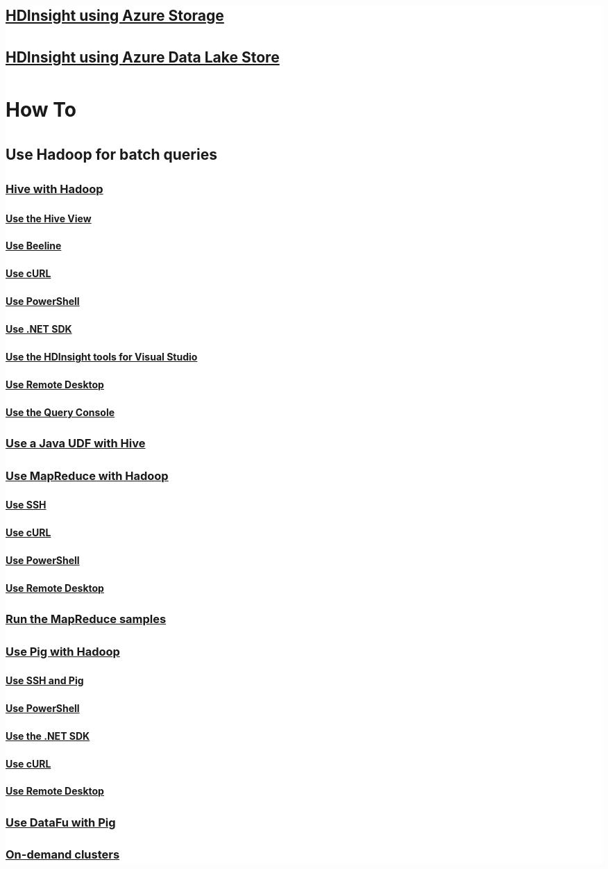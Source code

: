 ## [HDInsight using Azure Storage](hdinsight-hadoop-use-blob-storage.md)
## [HDInsight using Azure Data Lake Store](hdinsight-hadoop-use-data-lake-store.md)

# How To
## Use Hadoop for batch queries
### [Hive with Hadoop](hdinsight-use-hive.md)
#### [Use the Hive View](hdinsight-hadoop-use-hive-ambari-view.md)
#### [Use Beeline](hdinsight-hadoop-use-hive-beeline.md)
#### [Use cURL](hdinsight-hadoop-use-hive-curl.md)
#### [Use PowerShell](hdinsight-hadoop-use-hive-powershell.md)
#### [Use .NET SDK](hdinsight-hadoop-use-hive-dotnet-sdk.md)
#### [Use the HDInsight tools for Visual Studio](hdinsight-hadoop-use-hive-visual-studio.md)
#### [Use Remote Desktop](hdinsight-hadoop-use-hive-remote-desktop.md)
#### [Use the Query Console](hdinsight-hadoop-use-hive-query-console.md)
### [Use a Java UDF with Hive](hdinsight-hadoop-hive-java-udf.md)
### [Use MapReduce with Hadoop](hdinsight-use-mapreduce.md)
#### [Use SSH](hdinsight-hadoop-use-mapreduce-ssh.md)
#### [Use cURL](hdinsight-hadoop-use-mapreduce-curl.md)
#### [Use PowerShell](hdinsight-hadoop-use-mapreduce-powershell.md)
#### [Use Remote Desktop](hdinsight-hadoop-use-mapreduce-remote-desktop.md)
### [Run the MapReduce samples](hdinsight-hadoop-run-samples-linux.md)
### [Use Pig with Hadoop](hdinsight-use-pig.md)
#### [Use SSH and Pig](hdinsight-hadoop-use-pig-ssh.md)
#### [Use PowerShell](hdinsight-hadoop-use-pig-powershell.md)
#### [Use the .NET SDK](hdinsight-hadoop-use-pig-dotnet-sdk.md)
#### [Use cURL](hdinsight-hadoop-use-pig-curl.md)
#### [Use Remote Desktop](hdinsight-hadoop-use-pig-remote-desktop.md)
### [Use DataFu with Pig](hdinsight-hadoop-use-pig-datafu-udf.md)
### [On-demand clusters](hdinsight-hadoop-create-linux-clusters-adf.md)